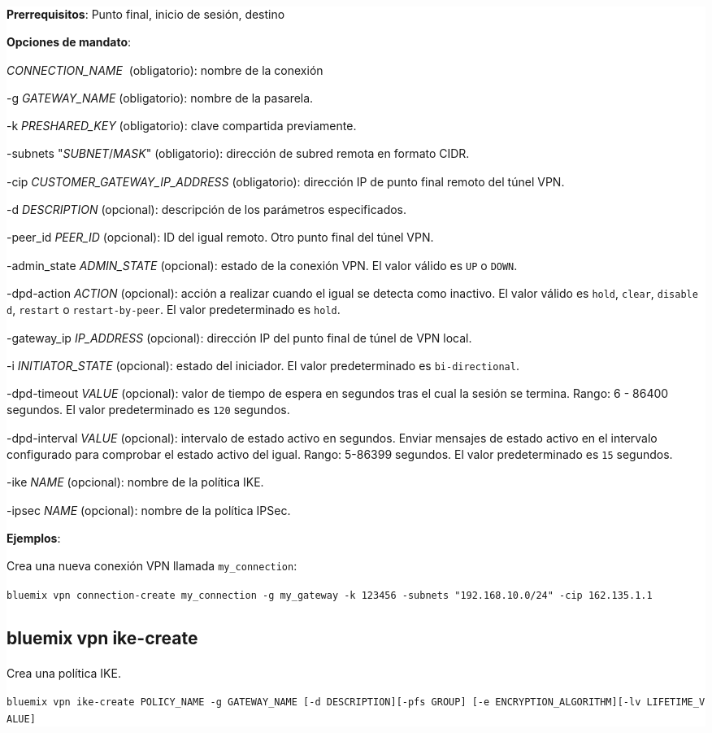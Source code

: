 **Prerrequisitos**:  Punto final, inicio de sesión, destino

**Opciones de mandato**:

*CONNECTION_NAME*  (obligatorio): nombre de la conexión

-g *GATEWAY_NAME*  (obligatorio): nombre de la pasarela. 

-k *PRESHARED_KEY*  (obligatorio): clave compartida previamente. 

-subnets "*SUBNET*/*MASK*"  (obligatorio): dirección de subred remota en formato CIDR. 

-cip *CUSTOMER_GATEWAY_IP_ADDRESS*  (obligatorio): dirección IP de punto final remoto del túnel VPN. 

-d *DESCRIPTION*  (opcional):  descripción de los parámetros especificados. 

-peer_id *PEER_ID*  (opcional):  ID del igual remoto. Otro punto final del túnel VPN. 

-admin_state *ADMIN_STATE*  (opcional):  estado de la conexión VPN. El valor válido es `UP` o `DOWN`. 

-dpd-action *ACTION*  (opcional):  acción a realizar cuando el igual se detecta como inactivo. El valor válido es `hold`, `clear`, `disabled`, `restart` o `restart-by-peer`. El valor predeterminado es
`hold`. 

-gateway_ip *IP_ADDRESS*  (opcional):  dirección IP del punto final de túnel de VPN local. 

-i *INITIATOR_STATE*  (opcional):  estado del iniciador. El valor predeterminado es `bi-directional`. 

-dpd-timeout *VALUE*  (opcional):  valor de tiempo de espera en segundos tras el cual la sesión se termina. Rango: 6 - 86400 segundos. El valor predeterminado es `120` segundos. 

-dpd-interval *VALUE*  (opcional):  intervalo de estado activo en segundos. Enviar mensajes de estado activo
en el intervalo configurado para comprobar el estado activo del igual. Rango: 5-86399 segundos. El valor predeterminado es `15` segundos. 

-ike *NAME*  (opcional):  nombre de la política IKE. 

-ipsec *NAME*  (opcional):  nombre de la política IPSec. 

**Ejemplos**:

Crea una nueva conexión VPN llamada `my_connection`:
```
bluemix vpn connection-create my_connection -g my_gateway -k 123456 -subnets "192.168.10.0/24" -cip 162.135.1.1
```


## bluemix vpn ike-create
Crea una política IKE. 

```
bluemix vpn ike-create POLICY_NAME -g GATEWAY_NAME [-d DESCRIPTION][-pfs GROUP] [-e ENCRYPTION_ALGORITHM][-lv LIFETIME_VALUE]
```
